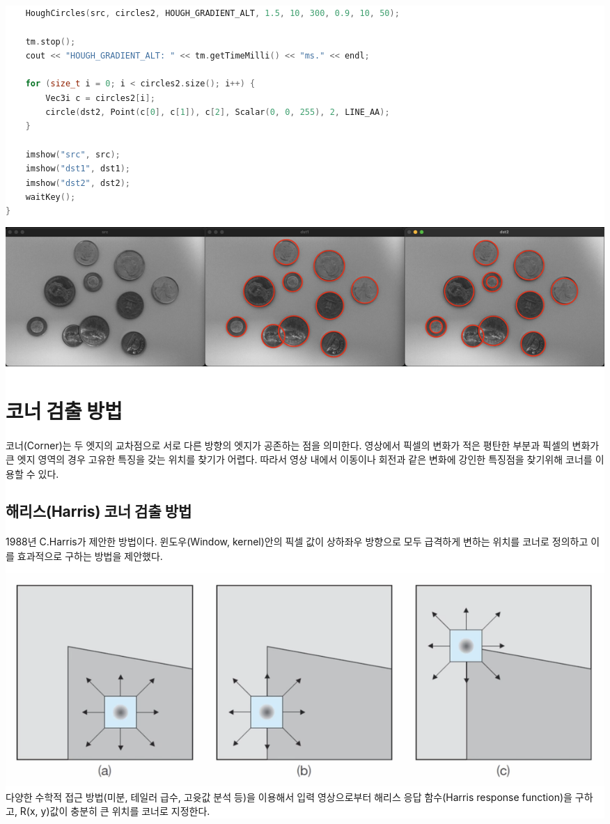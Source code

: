 ```cpp
	HoughCircles(src, circles2, HOUGH_GRADIENT_ALT, 1.5, 10, 300, 0.9, 10, 50);

	tm.stop();
	cout << "HOUGH_GRADIENT_ALT: " << tm.getTimeMilli() << "ms." << endl;

	for (size_t i = 0; i < circles2.size(); i++) {
		Vec3i c = circles2[i];
		circle(dst2, Point(c[0], c[1]), c[2], Scalar(0, 0, 255), 2, LINE_AA);
	}

	imshow("src", src);
	imshow("dst1", dst1);
	imshow("dst2", dst2);
	waitKey();
}

```

![](imgs/2023-05-02-03-21-40.png)


# 코너 검출 방법
코너(Corner)는 두 엣지의 교차점으로 서로 다른 방향의 엣지가 공존하는 점을 의미한다. 영상에서 픽셀의 변화가 적은 평탄한 부분과 픽셀의 변화가 큰 엣지 영역의 경우 고유한 특징을 갖는 위치를 찾기가 어렵다. 따라서 영상 내에서 이동이나 회전과 같은 변화에 강인한 특징점을 찾기위해 코너를 이용할 수 있다.

## 해리스(Harris) 코너 검출 방법
1988년 C.Harris가 제안한 방법이다. 윈도우(Window, kernel)안의 픽셀 값이 상하좌우 방향으로 모두 급격하게 변하는 위치를 코너로 정의하고 이를 효과적으로 구하는 방법을 제안했다.

![](imgs/2023-05-02-13-24-46.png)
다양한 수학적 접근 방법(미분, 테일러 급수, 고윳값 분석 등)을 이용해서 입력 영상으로부터 해리스 응답 함수(Harris response function)을 구하고, R(x, y)값이 충분히 큰 위치를 코너로 지정한다.
